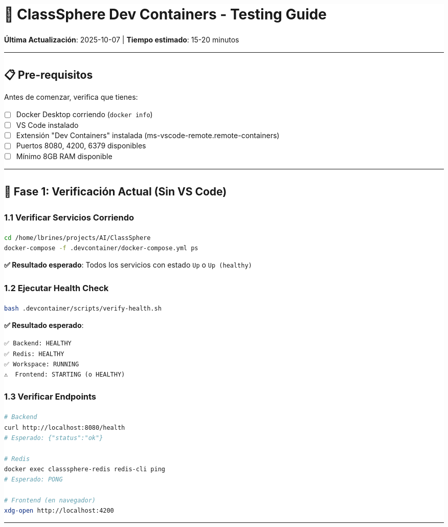 # 🧪 ClassSphere Dev Containers - Testing Guide

**Última Actualización**: 2025-10-07 | **Tiempo estimado**: 15-20 minutos

---

## 📋 Pre-requisitos

Antes de comenzar, verifica que tienes:

- [ ] Docker Desktop corriendo (`docker info`)
- [ ] VS Code instalado
- [ ] Extensión "Dev Containers" instalada (ms-vscode-remote.remote-containers)
- [ ] Puertos 8080, 4200, 6379 disponibles
- [ ] Mínimo 8GB RAM disponible

---

## 🚀 Fase 1: Verificación Actual (Sin VS Code)

### 1.1 Verificar Servicios Corriendo

```bash
cd /home/lbrines/projects/AI/ClassSphere
docker-compose -f .devcontainer/docker-compose.yml ps
```

**✅ Resultado esperado**: Todos los servicios con estado `Up` o `Up (healthy)`

### 1.2 Ejecutar Health Check

```bash
bash .devcontainer/scripts/verify-health.sh
```

**✅ Resultado esperado**:
```
✅ Backend: HEALTHY
✅ Redis: HEALTHY
✅ Workspace: RUNNING
⚠️  Frontend: STARTING (o HEALTHY)
```

### 1.3 Verificar Endpoints

```bash
# Backend
curl http://localhost:8080/health
# Esperado: {"status":"ok"}

# Redis
docker exec classsphere-redis redis-cli ping
# Esperado: PONG

# Frontend (en navegador)
xdg-open http://localhost:4200
```

---